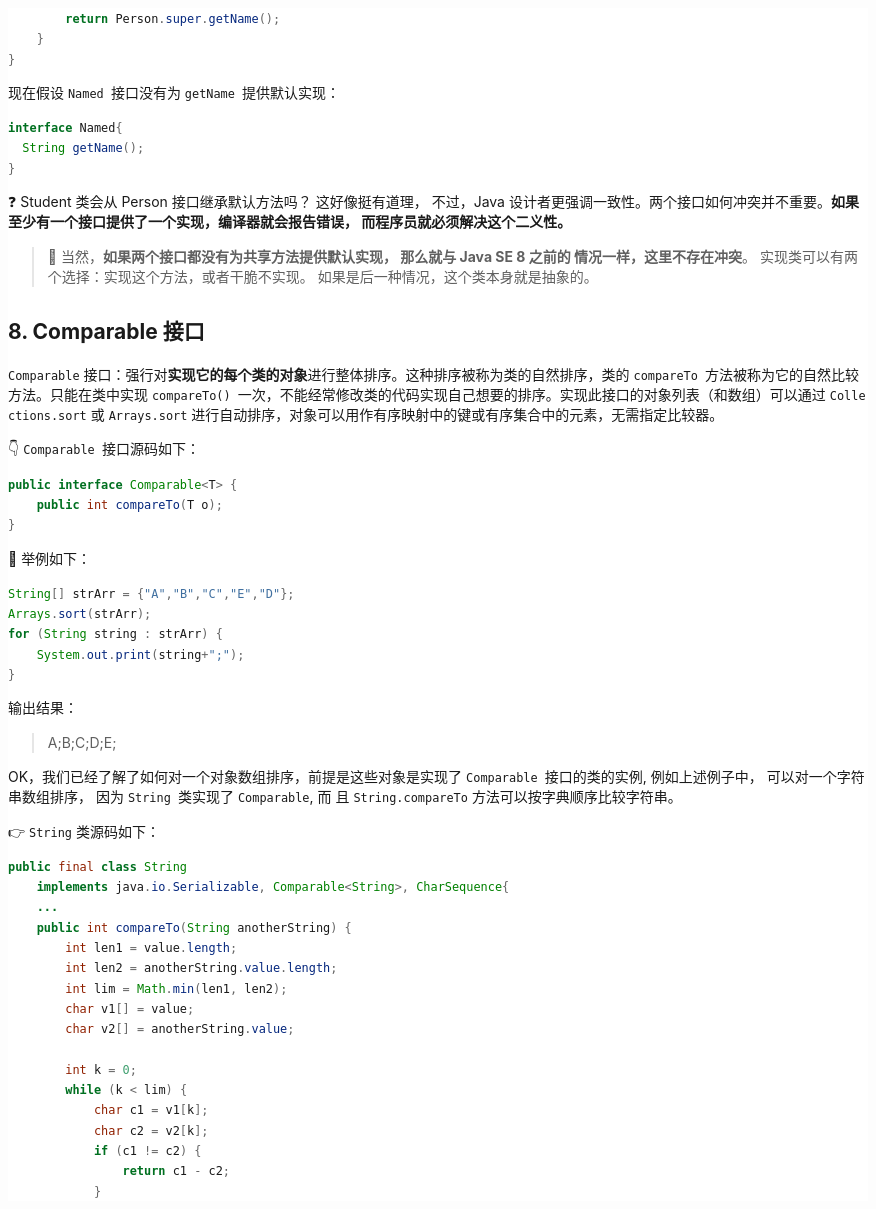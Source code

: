   ```java
          return Person.super.getName();
      }
  }
  ```

  现在假设 `Named `接口没有为 `getName `提供默认实现：

  ```java
  interface Named{
  	String getName();
  }
  ```

  ❓ Student 类会从 Person 接口继承默认方法吗？ 这好像挺有道理， 不过，Java 设计者更强调一致性。两个接口如何冲突并不重要。**如果至少有一个接口提供了一个实现，编译器就会报告错误， 而程序员就必须解决这个二义性。**

  > 📜 当然，**如果两个接口都没有为共享方法提供默认实现， 那么就与 Java SE 8 之前的 情况一样，这里不存在冲突**。 实现类可以有两个选择：实现这个方法，或者干脆不实现。 如果是后一种情况，这个类本身就是抽象的。

## 8. Comparable 接口

`Comparable` 接口：强行对**实现它的每个类的对象**进行整体排序。这种排序被称为类的自然排序，类的 `compareTo `方法被称为它的自然比较方法。只能在类中实现 `compareTo() `一次，不能经常修改类的代码实现自己想要的排序。实现此接口的对象列表（和数组）可以通过 `Collections.sort` 或  `Arrays.sort` 进行自动排序，对象可以用作有序映射中的键或有序集合中的元素，无需指定比较器。

👇 `Comparable `接口源码如下：

```java
public interface Comparable<T> {
    public int compareTo(T o);
}
```

💬 举例如下：

```java
String[] strArr = {"A","B","C","E","D"};
Arrays.sort(strArr);
for (String string : strArr) {
    System.out.print(string+";");
}
```

输出结果：

> A;B;C;D;E;

OK，我们已经了解了如何对一个对象数组排序，前提是这些对象是实现了 `Comparable `接口的类的实例, 例如上述例子中， 可以对一个字符串数组排序， 因为 `String `类实现了 `Comparable`, 而 且 `String.compareTo` 方法可以按字典顺序比较字符串。

👉 `String` 类源码如下：

```java
public final class String
    implements java.io.Serializable, Comparable<String>, CharSequence{
	...
    public int compareTo(String anotherString) {
        int len1 = value.length;
        int len2 = anotherString.value.length;
        int lim = Math.min(len1, len2);
        char v1[] = value;
        char v2[] = anotherString.value;

        int k = 0;
        while (k < lim) {
            char c1 = v1[k];
            char c2 = v2[k];
            if (c1 != c2) {
                return c1 - c2;
            }
```
